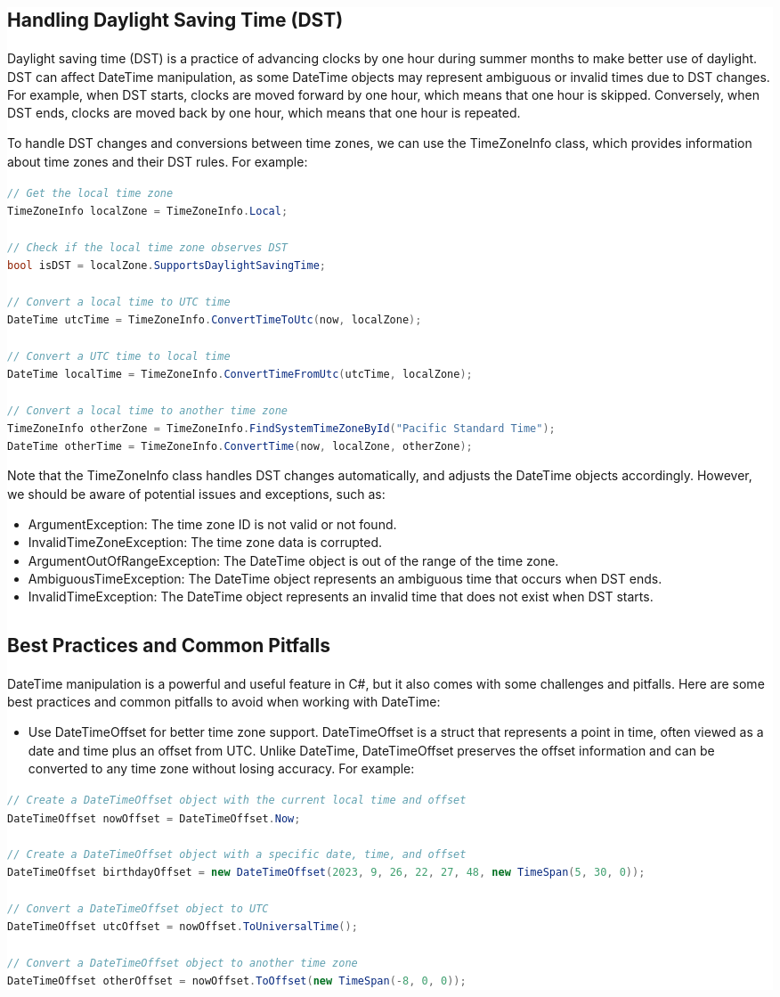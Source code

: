 ## Handling Daylight Saving Time (DST)

Daylight saving time (DST) is a practice of advancing clocks by one hour during summer months to make better use of daylight. DST can affect DateTime manipulation, as some DateTime objects may represent ambiguous or invalid times due to DST changes. For example, when DST starts, clocks are moved forward by one hour, which means that one hour is skipped. Conversely, when DST ends, clocks are moved back by one hour, which means that one hour is repeated.

To handle DST changes and conversions between time zones, we can use the TimeZoneInfo class, which provides information about time zones and their DST rules. For example:

```csharp
// Get the local time zone
TimeZoneInfo localZone = TimeZoneInfo.Local;

// Check if the local time zone observes DST
bool isDST = localZone.SupportsDaylightSavingTime;

// Convert a local time to UTC time
DateTime utcTime = TimeZoneInfo.ConvertTimeToUtc(now, localZone);

// Convert a UTC time to local time
DateTime localTime = TimeZoneInfo.ConvertTimeFromUtc(utcTime, localZone);

// Convert a local time to another time zone
TimeZoneInfo otherZone = TimeZoneInfo.FindSystemTimeZoneById("Pacific Standard Time");
DateTime otherTime = TimeZoneInfo.ConvertTime(now, localZone, otherZone);
```

Note that the TimeZoneInfo class handles DST changes automatically, and adjusts the DateTime objects accordingly. However, we should be aware of potential issues and exceptions, such as:

- ArgumentException: The time zone ID is not valid or not found.
- InvalidTimeZoneException: The time zone data is corrupted.
- ArgumentOutOfRangeException: The DateTime object is out of the range of the time zone.
- AmbiguousTimeException: The DateTime object represents an ambiguous time that occurs when DST ends.
- InvalidTimeException: The DateTime object represents an invalid time that does not exist when DST starts.

## Best Practices and Common Pitfalls

DateTime manipulation is a powerful and useful feature in C#, but it also comes with some challenges and pitfalls. Here are some best practices and common pitfalls to avoid when working with DateTime:

- Use DateTimeOffset for better time zone support. DateTimeOffset is a struct that represents a point in time, often viewed as a date and time plus an offset from UTC. Unlike DateTime, DateTimeOffset preserves the offset information and can be converted to any time zone without losing accuracy. For example:

```csharp
// Create a DateTimeOffset object with the current local time and offset
DateTimeOffset nowOffset = DateTimeOffset.Now;

// Create a DateTimeOffset object with a specific date, time, and offset
DateTimeOffset birthdayOffset = new DateTimeOffset(2023, 9, 26, 22, 27, 48, new TimeSpan(5, 30, 0));

// Convert a DateTimeOffset object to UTC
DateTimeOffset utcOffset = nowOffset.ToUniversalTime();

// Convert a DateTimeOffset object to another time zone
DateTimeOffset otherOffset = nowOffset.ToOffset(new TimeSpan(-8, 0, 0));
```
